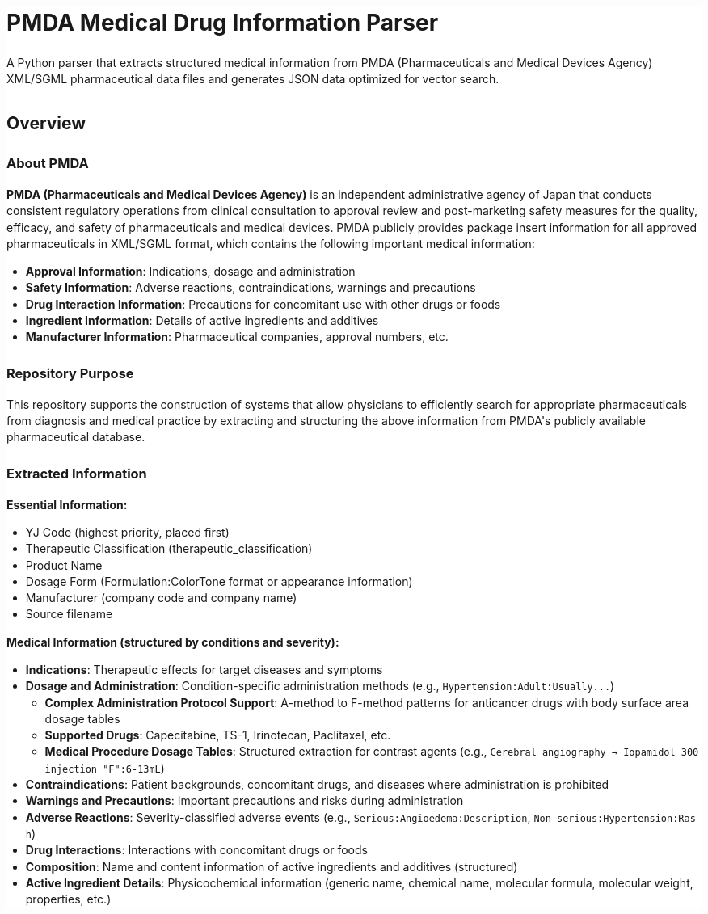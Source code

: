 # PMDA Medical Drug Information Parser

A Python parser that extracts structured medical information from PMDA (Pharmaceuticals and Medical Devices Agency) XML/SGML pharmaceutical data files and generates JSON data optimized for vector search.

## Overview

### About PMDA

**PMDA (Pharmaceuticals and Medical Devices Agency)** is an independent administrative agency of Japan that conducts consistent regulatory operations from clinical consultation to approval review and post-marketing safety measures for the quality, efficacy, and safety of pharmaceuticals and medical devices. PMDA publicly provides package insert information for all approved pharmaceuticals in XML/SGML format, which contains the following important medical information:

- **Approval Information**: Indications, dosage and administration
- **Safety Information**: Adverse reactions, contraindications, warnings and precautions
- **Drug Interaction Information**: Precautions for concomitant use with other drugs or foods
- **Ingredient Information**: Details of active ingredients and additives
- **Manufacturer Information**: Pharmaceutical companies, approval numbers, etc.

### Repository Purpose

This repository supports the construction of systems that allow physicians to efficiently search for appropriate pharmaceuticals from diagnosis and medical practice by extracting and structuring the above information from PMDA's publicly available pharmaceutical database.

### Extracted Information

**Essential Information:**
- YJ Code (highest priority, placed first)
- Therapeutic Classification (therapeutic_classification)
- Product Name
- Dosage Form (Formulation:ColorTone format or appearance information)
- Manufacturer (company code and company name)
- Source filename

**Medical Information (structured by conditions and severity):**
- **Indications**: Therapeutic effects for target diseases and symptoms
- **Dosage and Administration**: Condition-specific administration methods (e.g., `Hypertension:Adult:Usually...`)
  - **Complex Administration Protocol Support**: A-method to F-method patterns for anticancer drugs with body surface area dosage tables
  - **Supported Drugs**: Capecitabine, TS-1, Irinotecan, Paclitaxel, etc.
  - **Medical Procedure Dosage Tables**: Structured extraction for contrast agents (e.g., `Cerebral angiography → Iopamidol 300 injection "F":6-13mL`)
- **Contraindications**: Patient backgrounds, concomitant drugs, and diseases where administration is prohibited
- **Warnings and Precautions**: Important precautions and risks during administration
- **Adverse Reactions**: Severity-classified adverse events (e.g., `Serious:Angioedema:Description`, `Non-serious:Hypertension:Rash`)
- **Drug Interactions**: Interactions with concomitant drugs or foods
- **Composition**: Name and content information of active ingredients and additives (structured)
- **Active Ingredient Details**: Physicochemical information (generic name, chemical name, molecular formula, molecular weight, properties, etc.)
